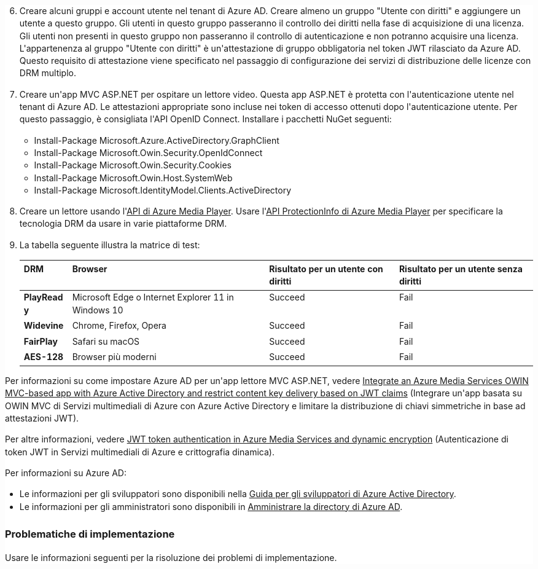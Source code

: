 6. Creare alcuni gruppi e account utente nel tenant di Azure AD. Creare almeno un gruppo "Utente con diritti" e aggiungere un utente a questo gruppo. Gli utenti in questo gruppo passeranno il controllo dei diritti nella fase di acquisizione di una licenza. Gli utenti non presenti in questo gruppo non passeranno il controllo di autenticazione e non potranno acquisire una licenza. L'appartenenza al gruppo "Utente con diritti" è un'attestazione di gruppo obbligatoria nel token JWT rilasciato da Azure AD. Questo requisito di attestazione viene specificato nel passaggio di configurazione dei servizi di distribuzione delle licenze con DRM multiplo.

7. Creare un'app MVC ASP.NET per ospitare un lettore video. Questa app ASP.NET è protetta con l'autenticazione utente nel tenant di Azure AD. Le attestazioni appropriate sono incluse nei token di accesso ottenuti dopo l'autenticazione utente. Per questo passaggio, è consigliata l'API OpenID Connect. Installare i pacchetti NuGet seguenti:

   * Install-Package Microsoft.Azure.ActiveDirectory.GraphClient
   * Install-Package Microsoft.Owin.Security.OpenIdConnect
   * Install-Package Microsoft.Owin.Security.Cookies
   * Install-Package Microsoft.Owin.Host.SystemWeb
   * Install-Package Microsoft.IdentityModel.Clients.ActiveDirectory

8. Creare un lettore usando l'[API di Azure Media Player](https://amp.azure.net/libs/amp/latest/docs/). Usare l'[API ProtectionInfo di Azure Media Player](https://amp.azure.net/libs/amp/latest/docs/) per specificare la tecnologia DRM da usare in varie piattaforme DRM.

9. La tabella seguente illustra la matrice di test:

    | **DRM** | **Browser** | **Risultato per un utente con diritti** | **Risultato per un utente senza diritti** |
    | --- | --- | --- | --- |
    | **PlayReady** |Microsoft Edge o Internet Explorer 11 in Windows 10 |Succeed |Fail |
    | **Widevine** |Chrome, Firefox, Opera |Succeed |Fail |
    | **FairPlay** |Safari su macOS      |Succeed |Fail |
    | **AES-128** |Browser più moderni  |Succeed |Fail |

Per informazioni su come impostare Azure AD per un'app lettore MVC ASP.NET, vedere [Integrate an Azure Media Services OWIN MVC-based app with Azure Active Directory and restrict content key delivery based on JWT claims](http://gtrifonov.com/2015/01/24/mvc-owin-azure-media-services-ad-integration/) (Integrare un'app basata su OWIN MVC di Servizi multimediali di Azure con Azure Active Directory e limitare la distribuzione di chiavi simmetriche in base ad attestazioni JWT).

Per altre informazioni, vedere [JWT token authentication in Azure Media Services and dynamic encryption](http://gtrifonov.com/2015/01/03/jwt-token-authentication-in-azure-media-services-and-dynamic-encryption/) (Autenticazione di token JWT in Servizi multimediali di Azure e crittografia dinamica).  

Per informazioni su Azure AD:

* Le informazioni per gli sviluppatori sono disponibili nella [Guida per gli sviluppatori di Azure Active Directory](../../active-directory/develop/v1-overview.md).
* Le informazioni per gli amministratori sono disponibili in [Amministrare la directory di Azure AD](../../active-directory/fundamentals/active-directory-administer.md).

### <a name="some-issues-in-implementation"></a>Problematiche di implementazione
Usare le informazioni seguenti per la risoluzione dei problemi di implementazione.
